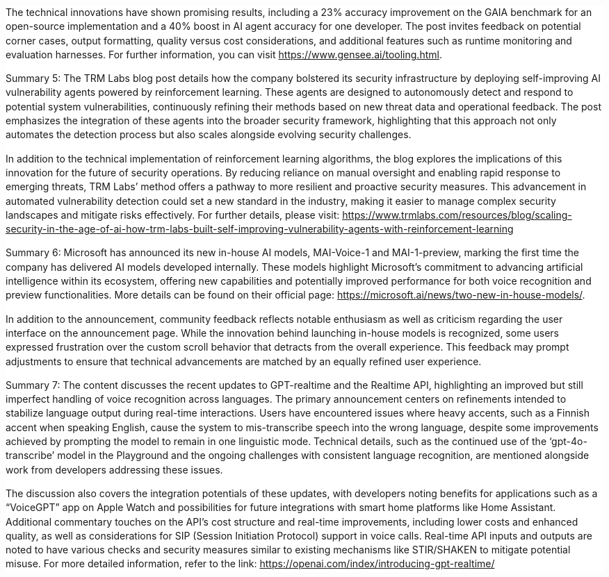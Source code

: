 The technical innovations have shown promising results, including a 23% accuracy improvement on the GAIA benchmark for an open-source implementation and a 40% boost in AI agent accuracy for one developer. The post invites feedback on potential corner cases, output formatting, quality versus cost considerations, and additional features such as runtime monitoring and evaluation harnesses. For further information, you can visit https://www.gensee.ai/tooling.html.

Summary 5:
The TRM Labs blog post details how the company bolstered its security infrastructure by deploying self-improving AI vulnerability agents powered by reinforcement learning. These agents are designed to autonomously detect and respond to potential system vulnerabilities, continuously refining their methods based on new threat data and operational feedback. The post emphasizes the integration of these agents into the broader security framework, highlighting that this approach not only automates the detection process but also scales alongside evolving security challenges.

In addition to the technical implementation of reinforcement learning algorithms, the blog explores the implications of this innovation for the future of security operations. By reducing reliance on manual oversight and enabling rapid response to emerging threats, TRM Labs’ method offers a pathway to more resilient and proactive security measures. This advancement in automated vulnerability detection could set a new standard in the industry, making it easier to manage complex security landscapes and mitigate risks effectively. For further details, please visit: https://www.trmlabs.com/resources/blog/scaling-security-in-the-age-of-ai-how-trm-labs-built-self-improving-vulnerability-agents-with-reinforcement-learning

Summary 6:
Microsoft has announced its new in-house AI models, MAI-Voice-1 and MAI-1-preview, marking the first time the company has delivered AI models developed internally. These models highlight Microsoft’s commitment to advancing artificial intelligence within its ecosystem, offering new capabilities and potentially improved performance for both voice recognition and preview functionalities. More details can be found on their official page: https://microsoft.ai/news/two-new-in-house-models/.

In addition to the announcement, community feedback reflects notable enthusiasm as well as criticism regarding the user interface on the announcement page. While the innovation behind launching in-house models is recognized, some users expressed frustration over the custom scroll behavior that detracts from the overall experience. This feedback may prompt adjustments to ensure that technical advancements are matched by an equally refined user experience.

Summary 7:
The content discusses the recent updates to GPT-realtime and the Realtime API, highlighting an improved but still imperfect handling of voice recognition across languages. The primary announcement centers on refinements intended to stabilize language output during real-time interactions. Users have encountered issues where heavy accents, such as a Finnish accent when speaking English, cause the system to mis-transcribe speech into the wrong language, despite some improvements achieved by prompting the model to remain in one linguistic mode. Technical details, such as the continued use of the ‘gpt-4o-transcribe’ model in the Playground and the ongoing challenges with consistent language recognition, are mentioned alongside work from developers addressing these issues. 

The discussion also covers the integration potentials of these updates, with developers noting benefits for applications such as a “VoiceGPT” app on Apple Watch and possibilities for future integrations with smart home platforms like Home Assistant. Additional commentary touches on the API’s cost structure and real-time improvements, including lower costs and enhanced quality, as well as considerations for SIP (Session Initiation Protocol) support in voice calls. Real-time API inputs and outputs are noted to have various checks and security measures similar to existing mechanisms like STIR/SHAKEN to mitigate potential misuse. For more detailed information, refer to the link: https://openai.com/index/introducing-gpt-realtime/

